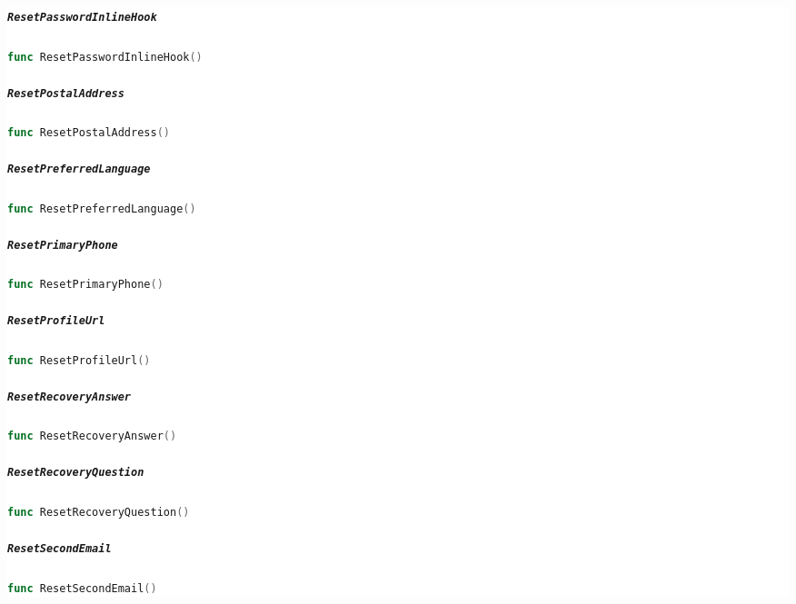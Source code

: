 ##### `ResetPasswordInlineHook` <a name="ResetPasswordInlineHook" id="@cdktf/provider-okta.user.User.resetPasswordInlineHook"></a>

```go
func ResetPasswordInlineHook()
```

##### `ResetPostalAddress` <a name="ResetPostalAddress" id="@cdktf/provider-okta.user.User.resetPostalAddress"></a>

```go
func ResetPostalAddress()
```

##### `ResetPreferredLanguage` <a name="ResetPreferredLanguage" id="@cdktf/provider-okta.user.User.resetPreferredLanguage"></a>

```go
func ResetPreferredLanguage()
```

##### `ResetPrimaryPhone` <a name="ResetPrimaryPhone" id="@cdktf/provider-okta.user.User.resetPrimaryPhone"></a>

```go
func ResetPrimaryPhone()
```

##### `ResetProfileUrl` <a name="ResetProfileUrl" id="@cdktf/provider-okta.user.User.resetProfileUrl"></a>

```go
func ResetProfileUrl()
```

##### `ResetRecoveryAnswer` <a name="ResetRecoveryAnswer" id="@cdktf/provider-okta.user.User.resetRecoveryAnswer"></a>

```go
func ResetRecoveryAnswer()
```

##### `ResetRecoveryQuestion` <a name="ResetRecoveryQuestion" id="@cdktf/provider-okta.user.User.resetRecoveryQuestion"></a>

```go
func ResetRecoveryQuestion()
```

##### `ResetSecondEmail` <a name="ResetSecondEmail" id="@cdktf/provider-okta.user.User.resetSecondEmail"></a>

```go
func ResetSecondEmail()
```
